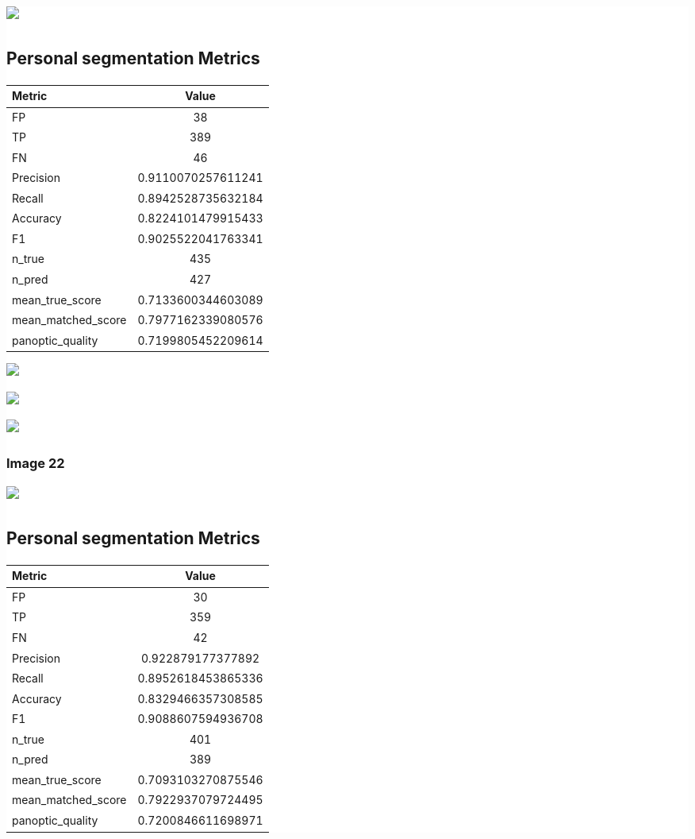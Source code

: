 ![](images/test_image_20.png)
## Personal segmentation Metrics

| Metric | Value |
| :--- | :---: |
| FP | 38 |
| TP | 389 |
| FN | 46 |
| Precision | 0.9110070257611241 |
| Recall | 0.8942528735632184 |
| Accuracy | 0.8224101479915433 |
| F1 | 0.9025522041763341 |
| n_true | 435 |
| n_pred | 427 |
| mean_true_score | 0.7133600344603089 |
| mean_matched_score | 0.7977162339080576 |
| panoptic_quality | 0.7199805452209614 |

![](images/test_image_20_classes.png)

![](images/test_image_20_graph.png)

![](images/test_image_20_diff.png)
### Image 22

![](images/test_image_21.png)
## Personal segmentation Metrics

| Metric | Value |
| :--- | :---: |
| FP | 30 |
| TP | 359 |
| FN | 42 |
| Precision | 0.922879177377892 |
| Recall | 0.8952618453865336 |
| Accuracy | 0.8329466357308585 |
| F1 | 0.9088607594936708 |
| n_true | 401 |
| n_pred | 389 |
| mean_true_score | 0.7093103270875546 |
| mean_matched_score | 0.7922937079724495 |
| panoptic_quality | 0.7200846611698971 |
